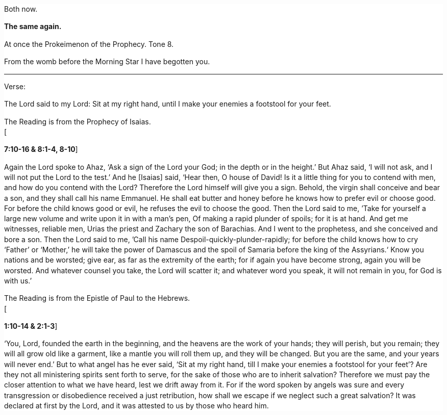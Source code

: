 Both now.

**The same again.**

At once the Prokeimenon of the Prophecy. Tone 8.

From the womb before the Morning Star I have begotten you.

****

Verse:

The Lord said to my Lord: Sit at my right hand, until I make your
enemies a footstool for your feet.

The Reading is from the Prophecy of Isaias.  
\[

**7:10-16 & 8:1-4, 8-10**\]

Again the Lord spoke to Ahaz, ‘Ask a sign of the Lord your God; in the
depth or in the height.’ But Ahaz said, ‘I will not ask, and I will not
put the Lord to the test.’ And he \[Isaias\] said, ‘Hear then, O house
of David\! Is it a little thing for you to contend with men, and how do
you contend with the Lord? Therefore the Lord himself will give you a
sign. Behold, the virgin shall conceive and bear a son, and they shall
call his name Emmanuel. He shall eat butter and honey before he knows
how to prefer evil or choose good. For before the child knows good or
evil, he refuses the evil to choose the good. Then the Lord said to me,
’Take for yourself a large new volume and write upon it in with a
man’s pen, Of making a rapid plunder of spoils; for it is at hand. And
get me witnesses, reliable men, Urias the priest and Zachary the son of
Barachias. And I went to the prophetess, and she conceived and bore a
son. Then the Lord said to me, ’Call his name
Despoil-quickly-plunder-rapidly; for before the child knows how to cry
‘Father’ or ‘Mother,’ he will take the power of Damascus and the spoil
of Samaria before the king of the Assyrians.‘ Know you nations and be
worsted; give ear, as far as the extremity of the earth; for if again
you have become strong, again you will be worsted. And whatever counsel
you take, the Lord will scatter it; and whatever word you speak, it will
not remain in you, for God is with us.’

The Reading is from the Epistle of Paul to the Hebrews.  
\[

**1:10-14 & 2:1-3**\]

‘You, Lord, founded the earth in the beginning, and the heavens are the
work of your hands; they will perish, but you remain; they will all grow
old like a garment, like a mantle you will roll them up, and they will
be changed. But you are the same, and your years will never end.’ But to
what angel has he ever said, ‘Sit at my right hand, till I make your
enemies a footstool for your feet’? Are they not all ministering spirits
sent forth to serve, for the sake of those who are to inherit salvation?
Therefore we must pay the closer attention to what we have heard, lest
we drift away from it. For if the word spoken by angels was sure and
every transgression or disobedience received a just retribution, how
shall we escape if we neglect such a great salvation? It was declared at
first by the Lord, and it was attested to us by those who heard him.
